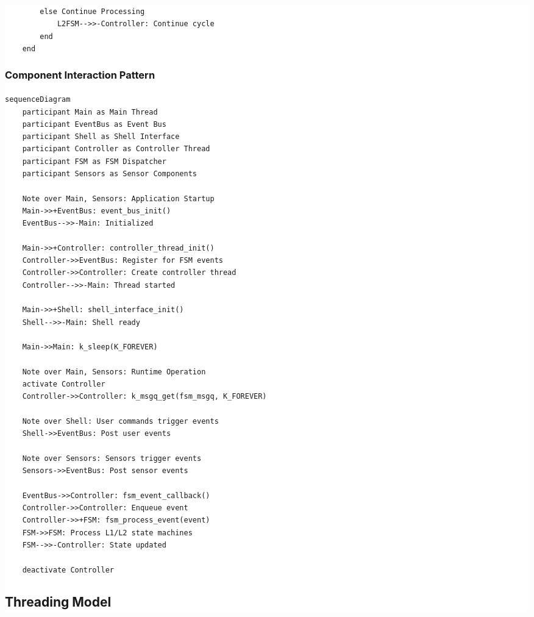 ```mermaid
        else Continue Processing
            L2FSM-->>-Controller: Continue cycle
        end
    end
```

### Component Interaction Pattern

```mermaid
sequenceDiagram
    participant Main as Main Thread
    participant EventBus as Event Bus
    participant Shell as Shell Interface  
    participant Controller as Controller Thread
    participant FSM as FSM Dispatcher
    participant Sensors as Sensor Components
    
    Note over Main, Sensors: Application Startup
    Main->>+EventBus: event_bus_init()
    EventBus-->>-Main: Initialized
    
    Main->>+Controller: controller_thread_init()
    Controller->>EventBus: Register for FSM events
    Controller->>Controller: Create controller thread
    Controller-->>-Main: Thread started
    
    Main->>+Shell: shell_interface_init()
    Shell-->>-Main: Shell ready
    
    Main->>Main: k_sleep(K_FOREVER)
    
    Note over Main, Sensors: Runtime Operation
    activate Controller
    Controller->>Controller: k_msgq_get(fsm_msgq, K_FOREVER)
    
    Note over Shell: User commands trigger events
    Shell->>EventBus: Post user events
    
    Note over Sensors: Sensors trigger events  
    Sensors->>EventBus: Post sensor events
    
    EventBus->>Controller: fsm_event_callback()
    Controller->>Controller: Enqueue event
    Controller->>+FSM: fsm_process_event(event)
    FSM->>FSM: Process L1/L2 state machines
    FSM-->>-Controller: State updated
    
    deactivate Controller
```

## Threading Model

